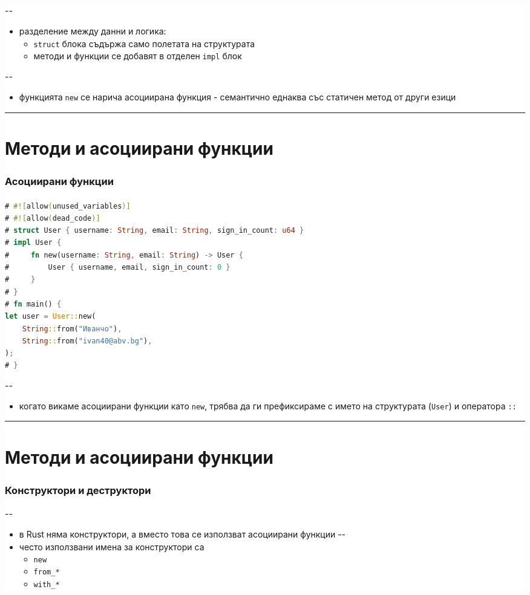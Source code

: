 --
- разделение между данни и логика:
    - `struct` блока съдържа само полетата на структурата
    - методи и функции се добавят в отделен `impl` блок

--
<br>
- функцията `new` се нарича асоциирана функция - семантично еднаква със статичен метод от други езици

---

# Методи и асоциирани функции

### Асоциирани функции

```rust
# #![allow(unused_variables)]
# #![allow(dead_code)]
# struct User { username: String, email: String, sign_in_count: u64 }
# impl User {
#     fn new(username: String, email: String) -> User {
#         User { username, email, sign_in_count: 0 }
#     }
# }
# fn main() {
let user = User::new(
    String::from("Иванчо"),
    String::from("ivan40@abv.bg"),
);
# }
```

--
- когато викаме асоциирани функции като `new`, трябва да ги префиксираме с името на структурата (`User`) и оператора `::`

---

# Методи и асоциирани функции

### Конструктори и деструктори

--
- в Rust няма конструктори, а вместо това се използват асоциирани функции
--
- често използвани имена за конструктори са
    - `new`
    - `from_*`
    - `with_*`
